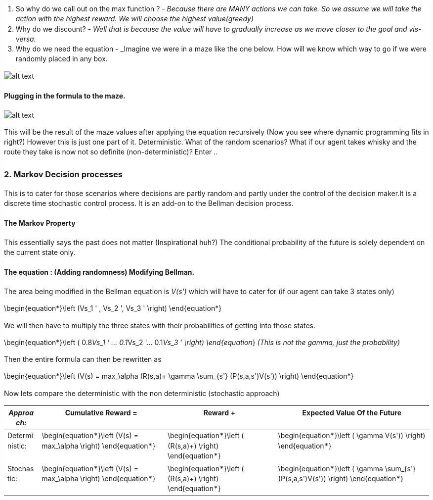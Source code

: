 1. So why do we call out on the max function ? - _Because there are MANY actions we can take. So we assume we will take the action with the highest reward. We will choose the highest value(greedy)_
2. Why do we discount? - _Well that is because the value will have to gradually increase as we move closer to the goal and vis-versa._
3. Why do we need the equation - _Imagine we were in a maze like the one below. How will we know which way to go if we were randomly placed in any box.

![alt text](https://i.ibb.co/Wfdrvjx/Maze-empty.png "Empty Maze")

#### Plugging in the formula to the maze. 

![alt text](https://i.ibb.co/bsckfQp/Maze-Derterministic.png "Caluculated Maze")

This will be the result of the maze values after applying the equation recursively (Now you see where dynamic programming fits in right?) However this is just one part of it. Deterministic. What of the random scenarios? What if our agent takes whisky and the route they take is now not so definite (non-deterministic)? Enter ..

### 2. Markov Decision processes

This is to cater for those scenarios where decisions are partly random and partly under the control of the decision maker.It is a discrete time stochastic control process. It is an add-on to the Bellman decision process.

#### The Markov Property

This essentially says the past does not matter (Inspirational huh?) The conditional probability of the future is solely dependent on the current state only. 

#### The equation : (Adding randomness) Modifying Bellman.

The area being modified in the Bellman equation is *V(s')* which will have to cater for (if our agent can take 3 states only) 

\begin{equation*}\left (Vs_1 ' , Vs_2 ', Vs_3 ' \right) \end{equation*}

We will then have to multiply the three states with their probabilities of getting into those states.

\begin{equation*}\left ( 0.8*Vs_1 ' ... 0.1*Vs_2 '... 0.1*Vs_3 ' \right) \end{equation*}
_(This is not the gamma, just the probability)_

Then the entire formula can then be rewritten as 

\begin{equation*}\left (V(s) = max_\alpha (R(s,a)+
\gamma \sum_{s'} (P(s,a,s')V(s')) \right) \end{equation*}

Now lets compare the deterministic with the non deterministic (stochastic approach)

| _Approach:_ |Cumulative Reward = |Reward + | Expected Value Of the Future |
| ----------- | ----------- | ----------- |----------- |
| Deterministic:|\begin{equation*}\left (V(s) = max_\alpha \right) \end{equation*} | \begin{equation*}\left (  (R(s,a)+) \right) \end{equation*}| \begin{equation*}\left (   \gamma V(s')) \right) \end{equation*}|
| Stochastic: |\begin{equation*}\left (V(s) = max_\alpha \right) \end{equation*} | \begin{equation*}\left (  (R(s,a)+) \right) \end{equation*}| \begin{equation*}\left (   \gamma \sum_{s'} (P(s,a,s')V(s')) \right) \end{equation*}|

